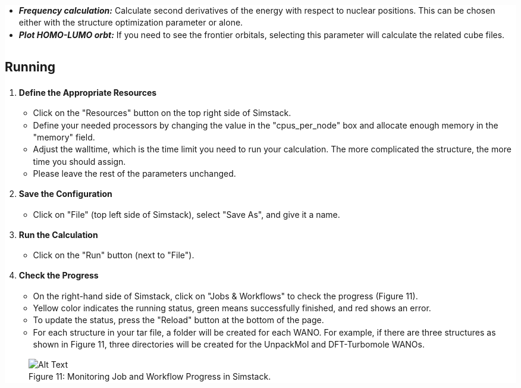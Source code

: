 
  - _**Frequency calculation:**_ Calculate second derivatives of the energy with respect to nuclear positions. This can be chosen either with the structure optimization parameter or alone.
  - _**Plot HOMO-LUMO orbt:**_  If you need to see the frontier orbitals, selecting this parameter will calculate the related cube files.

## Running

1. **Define the Appropriate Resources**
   - Click on the "Resources" button on the top right side of Simstack.
   - Define your needed processors by changing the value in the "cpus_per_node" box and allocate enough memory in the "memory" field.
   - Adjust the walltime, which is the time limit you need to run your calculation. The more complicated the structure, the more time you should assign.
   - Please leave the rest of the parameters unchanged.

2. **Save the Configuration**
   - Click on "File" (top left side of Simstack), select "Save As", and give it a name.

3. **Run the Calculation**
   - Click on the "Run" button (next to "File").

4. **Check the Progress**
   - On the right-hand side of Simstack, click on "Jobs & Workflows" to check the progress (Figure 11).
   - Yellow color indicates the running status, green means successfully finished, and red shows an error.
   - To update the status, press the "Reload" button at the bottom of the page.
   - For each structure in your tar file, a folder will be created for each WANO. For example, if there are three structures as shown in Figure 11, three directories will be created for the UnpackMol and DFT-Turbomole WANOs.

<figure align="centering">
    <img src="images/status.png" alt="Alt Text">
    <figcaption>Figure 11:  Monitoring Job and Workflow Progress in Simstack.
</figcaption>
</figure>
  
